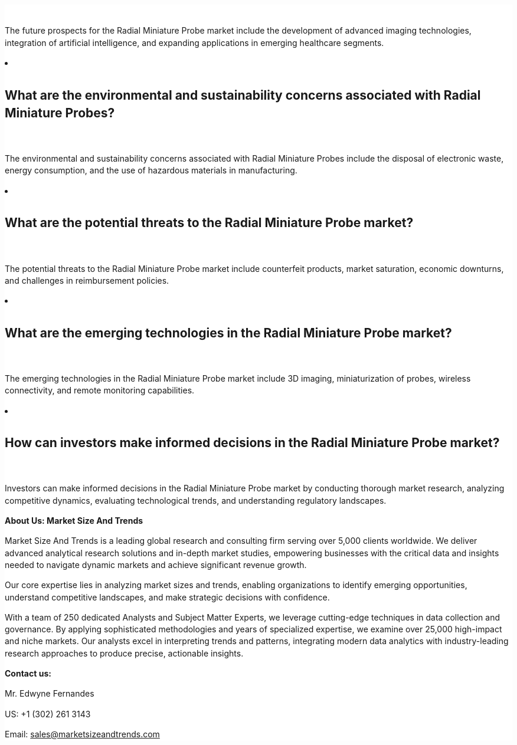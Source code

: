 <p>&nbsp;</p><p>The future prospects for the Radial Miniature Probe market include the development of advanced imaging technologies, integration of artificial intelligence, and expanding applications in emerging healthcare segments.</p>  </li>  <li>    <h2>What are the environmental and sustainability concerns associated with Radial Miniature Probes?</h2>    <p>&nbsp;</p><p>The environmental and sustainability concerns associated with Radial Miniature Probes include the disposal of electronic waste, energy consumption, and the use of hazardous materials in manufacturing.</p>  </li>  <li>    <h2>What are the potential threats to the Radial Miniature Probe market?</h2>    <p>&nbsp;</p><p>The potential threats to the Radial Miniature Probe market include counterfeit products, market saturation, economic downturns, and challenges in reimbursement policies.</p>  </li>  <li>    <h2>What are the emerging technologies in the Radial Miniature Probe market?</h2>    <p>&nbsp;</p><p>The emerging technologies in the Radial Miniature Probe market include 3D imaging, miniaturization of probes, wireless connectivity, and remote monitoring capabilities.</p>  </li>  <li>    <h2>How can investors make informed decisions in the Radial Miniature Probe market?</h2>    <p>&nbsp;</p><p>Investors can make informed decisions in the Radial Miniature Probe market by conducting thorough market research, analyzing competitive dynamics, evaluating technological trends, and understanding regulatory landscapes.</p>  </li></ol></body></html></p><p><strong>About Us:&nbsp;Market Size And Trends</strong></p><p>Market Size And Trends&nbsp;is a leading global research and consulting firm serving over 5,000 clients worldwide. We deliver advanced analytical research solutions and in-depth market studies, empowering businesses with the critical data and insights needed to navigate dynamic markets and achieve significant revenue growth.</p><p>Our core expertise lies in analyzing market sizes and trends, enabling organizations to identify emerging opportunities, understand competitive landscapes, and make strategic decisions with confidence.</p><p>With a team of 250 dedicated Analysts and Subject Matter Experts, we leverage cutting-edge techniques in data collection and governance. By applying sophisticated methodologies and years of specialized expertise, we examine over 25,000 high-impact and niche markets. Our analysts excel in interpreting trends and patterns, integrating modern data analytics with industry-leading research approaches to produce precise, actionable insights.</p><p><strong>Contact us:</strong></p><p>Mr. Edwyne Fernandes</p><p>US: +1 (302) 261 3143</p><p>Email: <a href="mailto:sales@marketsizeandtrends.com">sales@marketsizeandtrends.com</a>&nbsp;</p>
